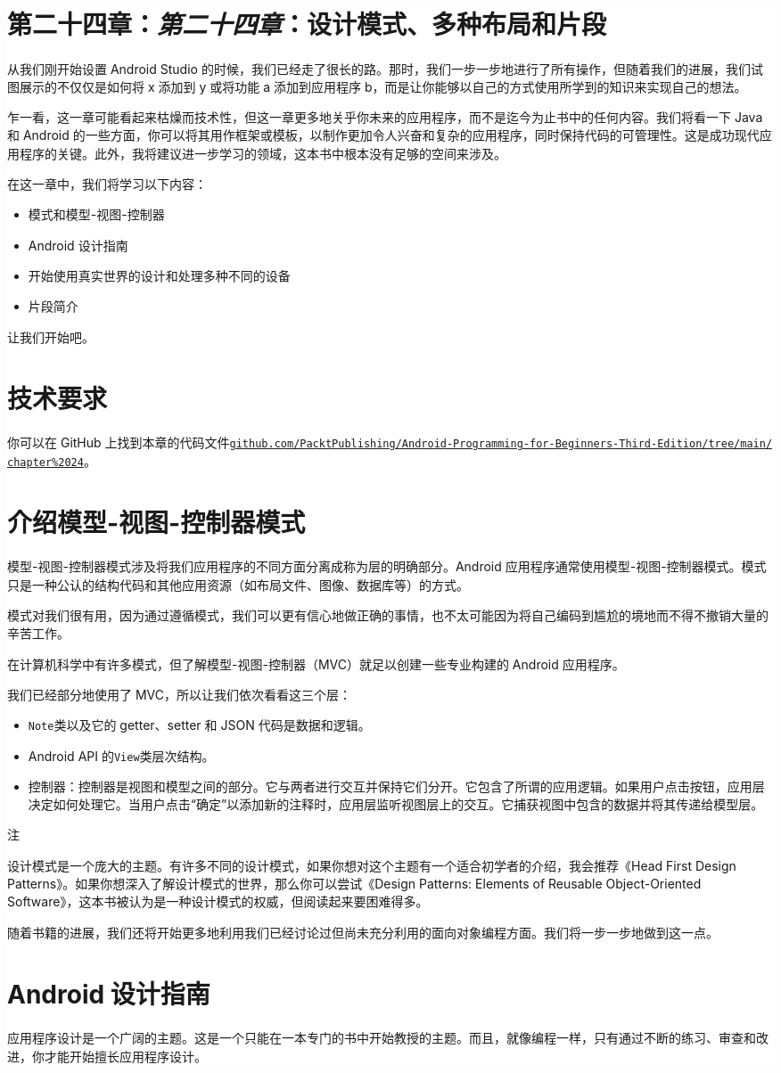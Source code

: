 # 第二十四章：*第二十四章*：设计模式、多种布局和片段

从我们刚开始设置 Android Studio 的时候，我们已经走了很长的路。那时，我们一步一步地进行了所有操作，但随着我们的进展，我们试图展示的不仅仅是如何将 x 添加到 y 或将功能 a 添加到应用程序 b，而是让你能够以自己的方式使用所学到的知识来实现自己的想法。

乍一看，这一章可能看起来枯燥而技术性，但这一章更多地关乎你未来的应用程序，而不是迄今为止书中的任何内容。我们将看一下 Java 和 Android 的一些方面，你可以将其用作框架或模板，以制作更加令人兴奋和复杂的应用程序，同时保持代码的可管理性。这是成功现代应用程序的关键。此外，我将建议进一步学习的领域，这本书中根本没有足够的空间来涉及。

在这一章中，我们将学习以下内容：

+   模式和模型-视图-控制器

+   Android 设计指南

+   开始使用真实世界的设计和处理多种不同的设备

+   片段简介

让我们开始吧。

# 技术要求

你可以在 GitHub 上找到本章的代码文件[`github.com/PacktPublishing/Android-Programming-for-Beginners-Third-Edition/tree/main/chapter%2024`](https://github.com/PacktPublishing/Android-Programming-for-Beginners-Third-Edition/tree/main/chapter%2024)。

# 介绍模型-视图-控制器模式

模型-视图-控制器模式涉及将我们应用程序的不同方面分离成称为层的明确部分。Android 应用程序通常使用模型-视图-控制器模式。模式只是一种公认的结构代码和其他应用资源（如布局文件、图像、数据库等）的方式。

模式对我们很有用，因为通过遵循模式，我们可以更有信心地做正确的事情，也不太可能因为将自己编码到尴尬的境地而不得不撤销大量的辛苦工作。

在计算机科学中有许多模式，但了解模型-视图-控制器（MVC）就足以创建一些专业构建的 Android 应用程序。

我们已经部分地使用了 MVC，所以让我们依次看看这三个层：

+   `Note`类以及它的 getter、setter 和 JSON 代码是数据和逻辑。

+   Android API 的`View`类层次结构。

+   控制器：控制器是视图和模型之间的部分。它与两者进行交互并保持它们分开。它包含了所谓的应用逻辑。如果用户点击按钮，应用层决定如何处理它。当用户点击“确定”以添加新的注释时，应用层监听视图层上的交互。它捕获视图中包含的数据并将其传递给模型层。

注

设计模式是一个庞大的主题。有许多不同的设计模式，如果你想对这个主题有一个适合初学者的介绍，我会推荐《Head First Design Patterns》。如果你想深入了解设计模式的世界，那么你可以尝试《Design Patterns: Elements of Reusable Object-Oriented Software》，这本书被认为是一种设计模式的权威，但阅读起来要困难得多。

随着书籍的进展，我们还将开始更多地利用我们已经讨论过但尚未充分利用的面向对象编程方面。我们将一步一步地做到这一点。

# Android 设计指南

应用程序设计是一个广阔的主题。这是一个只能在一本专门的书中开始教授的主题。而且，就像编程一样，只有通过不断的练习、审查和改进，你才能开始擅长应用程序设计。
